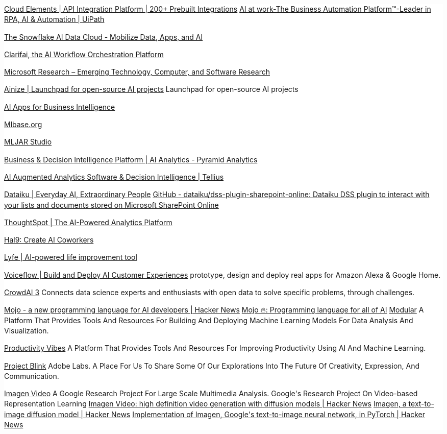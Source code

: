 [Cloud Elements | API Integration Platform | 200+ Prebuilt Integrations](https://cloud-elements.com/)
[AI at work-The Business Automation Platform™-Leader in RPA, AI & Automation | UiPath](https://www.uipath.com/)

[The Snowflake AI Data Cloud - Mobilize Data, Apps, and AI](https://www.snowflake.com/en/)

[Clarifai, the AI Workflow Orchestration Platform](https://www.clarifai.com/)

[Microsoft Research – Emerging Technology, Computer, and Software Research](https://www.microsoft.com/en-us/research/)

[Ainize | Launchpad for open-source AI projects](https://ainize.ai/)
Launchpad for open-source AI projects

[AI Apps for Business Intelligence](https://www.microstrategy.com/)

[Mlbase.org](https://mlbase.org/)

[MLJAR Studio](https://mljar.com/)

[Business & Decision Intelligence Platform | AI Analytics - Pyramid Analytics](https://www.pyramidanalytics.com/)

[AI Augmented Analytics Software & Decision Intelligence | Tellius](https://www.tellius.com/)

[Dataiku | Everyday AI, Extraordinary People](https://www.dataiku.com/)
[GitHub - dataiku/dss-plugin-sharepoint-online: Dataiku DSS plugin to interact with your lists and documents stored on Microsoft SharePoint Online](https://github.com/dataiku/dss-plugin-sharepoint-online)

[ThoughtSpot | The AI-Powered Analytics Platform](https://www.thoughtspot.com/)

[Hal9: Create AI Coworkers](https://hal9.com/)

[Lyfe | AI-powered life improvement tool](https://lyfe.ltd/)

[Voiceflow | Build and Deploy AI Customer Experiences](https://www.voiceflow.com/)
prototype, design and deploy real apps for Amazon Alexa & Google Home.

[CrowdAI 3](https://www.crowdai.org/)
Connects data science experts and enthusiasts with open data to solve specific problems, through challenges.

[Mojo - a new programming language for AI developers | Hacker News](https://news.ycombinator.com/item?id=35790367)
[Mojo 🔥: Programming language for all of AI](https://www.modular.com/max/mojo)
[Modular](https://www.modular.com/)
A Platform That Provides Tools And Resources For Building And Deploying Machine Learning Models For Data Analysis And Visualization.

[Productivity Vibes](https://productivityvibes.softr.app/)
A Platform That Provides Tools And Resources For Improving Productivity Using AI And Machine Learning.

[Project Blink](http://labs.adobe.com)
Adobe Labs. A Place For Us To Share Some Of Our Explorations Into The Future Of Creativity, Expression, And Communication.

[Imagen Video](https://imagen.research.google/video)
A Google Research Project For Large Scale Multimedia Analysis.
Google's Research Project On Video-based Representation Learning
[Imagen Video: high definition video generation with diffusion models | Hacker News](https://news.ycombinator.com/item?id=33098704)
[Imagen, a text-to-image diffusion model | Hacker News](https://news.ycombinator.com/item?id=31484562)
[Implementation of Imagen, Google's text-to-image neural network, in PyTorch | Hacker News](https://news.ycombinator.com/item?id=31513919)
